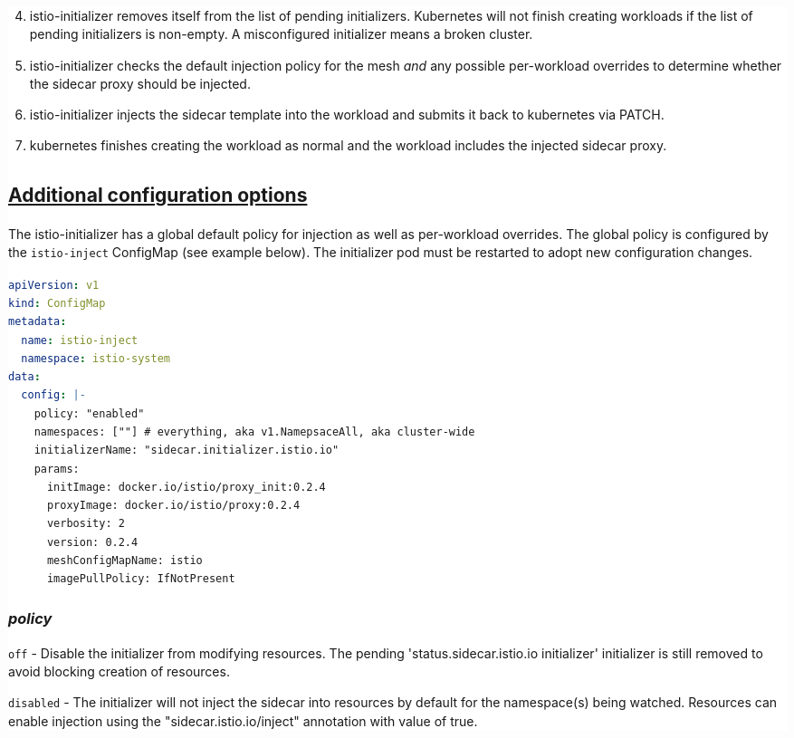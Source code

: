 4) istio-initializer removes itself from the list of pending
initializers. Kubernetes will not finish creating workloads if the
list of pending initializers is non-empty. A misconfigured initializer
means a broken cluster.

5) istio-initializer checks the default injection policy for the mesh
_and_ any possible per-workload overrides to determine whether the
sidecar proxy should be injected.

6) istio-initializer injects the sidecar template into the workload
and submits it back to kubernetes via PATCH.

7) kubernetes finishes creating the workload as normal and the
workload includes the injected sidecar proxy.

## [Additional configuration options](#extended-configuration)

The istio-initializer has a global default policy for injection as
well as per-workload overrides. The global policy is configured by the
`istio-inject` ConfigMap (see example below). The initializer pod must
be restarted to adopt new configuration changes.

```yaml
apiVersion: v1
kind: ConfigMap
metadata:
  name: istio-inject
  namespace: istio-system
data:
  config: |-
    policy: "enabled"
    namespaces: [""] # everything, aka v1.NamepsaceAll, aka cluster-wide
    initializerName: "sidecar.initializer.istio.io"
    params:
      initImage: docker.io/istio/proxy_init:0.2.4
      proxyImage: docker.io/istio/proxy:0.2.4
      verbosity: 2
      version: 0.2.4
      meshConfigMapName: istio
      imagePullPolicy: IfNotPresent
```

### _policy_

`off` - Disable the initializer from modifying resources. The pending
'status.sidecar.istio.io initializer' initializer is still removed to
avoid blocking creation of resources.

`disabled` - The initializer will not inject the sidecar into
resources by default for the namespace(s) being watched. Resources can
enable injection using the "sidecar.istio.io/inject" annotation with
value of true.
